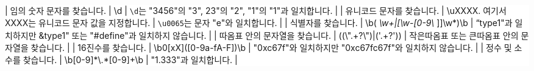 |                                                                                                             임의 숫자 문자를 찾습니다.                                                                                                             |                                                         \d                                                         |                                                `\d`는 "3456"의 "3", 23"의 "2", "1"의 "1"과 일치합니다.                                                |
|                                                                                                              유니코드 문자를 찾습니다.                                                                                                              |                              \uXXXX. 여기서 XXXX는 유니코드 문자 값을 지정합니다.                              |                                                            `\u0065`는 문자 "e"와 일치합니다.                                                            |
|                                                                                                                 식별자를 찾습니다.                                                                                                                 |                                         \b( *\w+&#124;[\w-[0-9\\* ]]\w\*)\b                                          |                                                       “type1"과 일치하지만 &type1" 또는 "#define"과 일치하지 않습니다.                                                       |
|                                                                                                            따옴표 안의 문자열을 찾습니다.                                                                                                             |                                             ((\\".+?\\")&#124;('.+?'))                                             |                                                    작은따옴표 또는 큰따옴표 안의 문자열을 찾습니다.                                                     |
|                                                                                                             16진수를 찾습니다.                                                                                                              |                                              \b0[xX]([0-9a-fA-F]\)\b                                               |                                                          "0xc67f"와 일치하지만 "0xc67fc67f"와 일치하지 않습니다.                                                           |
|                                                                                                             정수 및 소수를 찾습니다.                                                                                                             |                                               \b[0-9]\*\\.\*[0-9]+\b                                               |                                                                     "1.333"과 일치합니다.                                                                      |
